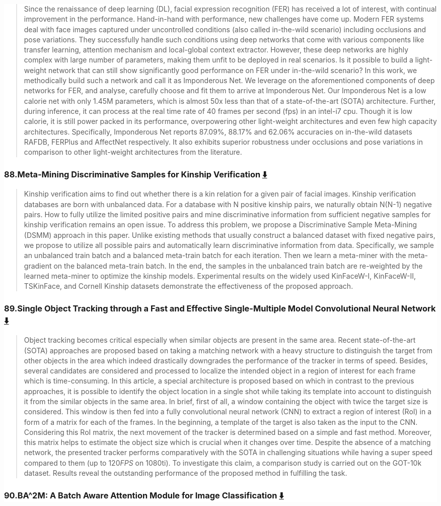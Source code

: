 >  Since the renaissance of deep learning (DL), facial expression recognition (FER) has received a lot of interest, with continual improvement in the performance. Hand-in-hand with performance, new challenges have come up. Modern FER systems deal with face images captured under uncontrolled conditions (also called in-the-wild scenario) including occlusions and pose variations. They successfully handle such conditions using deep networks that come with various components like transfer learning, attention mechanism and local-global context extractor. However, these deep networks are highly complex with large number of parameters, making them unfit to be deployed in real scenarios. Is it possible to build a light-weight network that can still show significantly good performance on FER under in-the-wild scenario? In this work, we methodically build such a network and call it as Imponderous Net. We leverage on the aforementioned components of deep networks for FER, and analyse, carefully choose and fit them to arrive at Imponderous Net. Our Imponderous Net is a low calorie net with only 1.45M parameters, which is almost 50x less than that of a state-of-the-art (SOTA) architecture. Further, during inference, it can process at the real time rate of 40 frames per second (fps) in an intel-i7 cpu. Though it is low calorie, it is still power packed in its performance, overpowering other light-weight architectures and even few high capacity architectures. Specifically, Imponderous Net reports 87.09\%, 88.17\% and 62.06\% accuracies on in-the-wild datasets RAFDB, FERPlus and AffectNet respectively. It also exhibits superior robustness under occlusions and pose variations in comparison to other light-weight architectures from the literature.      
### 88.Meta-Mining Discriminative Samples for Kinship Verification  [ :arrow_down: ](https://arxiv.org/pdf/2103.15108.pdf)
>  Kinship verification aims to find out whether there is a kin relation for a given pair of facial images. Kinship verification databases are born with unbalanced data. For a database with N positive kinship pairs, we naturally obtain N(N-1) negative pairs. How to fully utilize the limited positive pairs and mine discriminative information from sufficient negative samples for kinship verification remains an open issue. To address this problem, we propose a Discriminative Sample Meta-Mining (DSMM) approach in this paper. Unlike existing methods that usually construct a balanced dataset with fixed negative pairs, we propose to utilize all possible pairs and automatically learn discriminative information from data. Specifically, we sample an unbalanced train batch and a balanced meta-train batch for each iteration. Then we learn a meta-miner with the meta-gradient on the balanced meta-train batch. In the end, the samples in the unbalanced train batch are re-weighted by the learned meta-miner to optimize the kinship models. Experimental results on the widely used KinFaceW-I, KinFaceW-II, TSKinFace, and Cornell Kinship datasets demonstrate the effectiveness of the proposed approach.      
### 89.Single Object Tracking through a Fast and Effective Single-Multiple Model Convolutional Neural Network  [ :arrow_down: ](https://arxiv.org/pdf/2103.15105.pdf)
>  Object tracking becomes critical especially when similar objects are present in the same area. Recent state-of-the-art (SOTA) approaches are proposed based on taking a matching network with a heavy structure to distinguish the target from other objects in the area which indeed drastically downgrades the performance of the tracker in terms of speed. Besides, several candidates are considered and processed to localize the intended object in a region of interest for each frame which is time-consuming. In this article, a special architecture is proposed based on which in contrast to the previous approaches, it is possible to identify the object location in a single shot while taking its template into account to distinguish it from the similar objects in the same area. In brief, first of all, a window containing the object with twice the target size is considered. This window is then fed into a fully convolutional neural network (CNN) to extract a region of interest (RoI) in a form of a matrix for each of the frames. In the beginning, a template of the target is also taken as the input to the CNN. Considering this RoI matrix, the next movement of the tracker is determined based on a simple and fast method. Moreover, this matrix helps to estimate the object size which is crucial when it changes over time. Despite the absence of a matching network, the presented tracker performs comparatively with the SOTA in challenging situations while having a super speed compared to them (up to $120 FPS$ on 1080ti). To investigate this claim, a comparison study is carried out on the GOT-10k dataset. Results reveal the outstanding performance of the proposed method in fulfilling the task.      
### 90.BA^2M: A Batch Aware Attention Module for Image Classification  [ :arrow_down: ](https://arxiv.org/pdf/2103.15099.pdf)